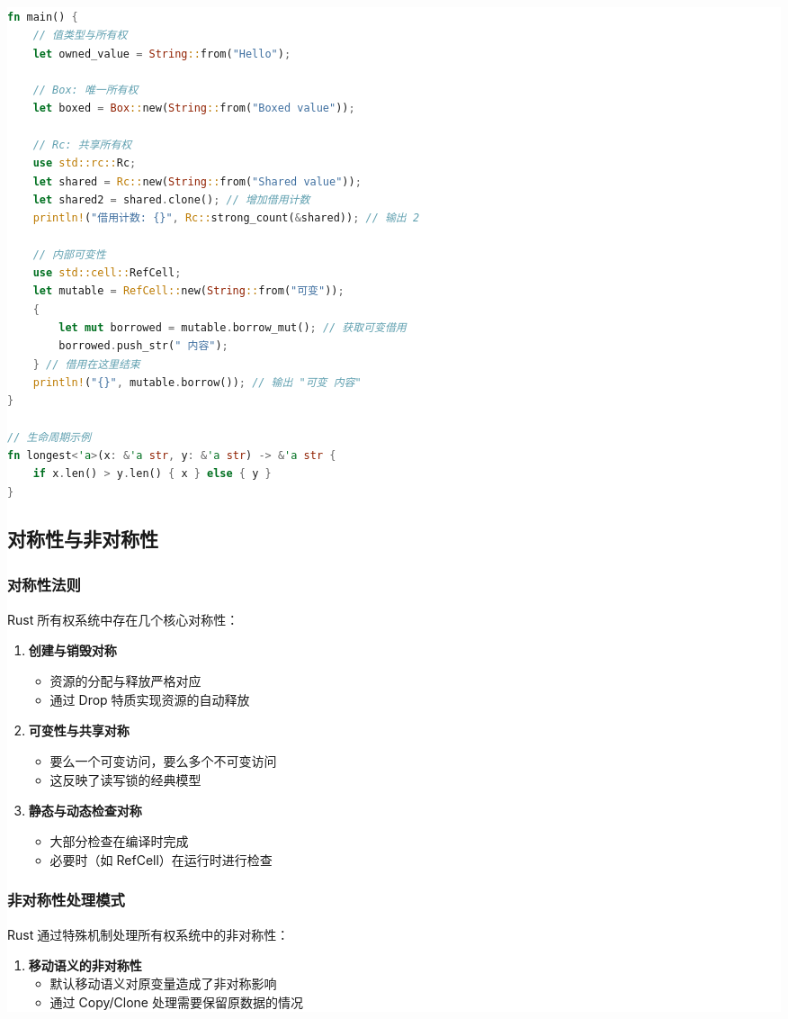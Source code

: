 ```rust
fn main() {
    // 值类型与所有权
    let owned_value = String::from("Hello");
    
    // Box: 唯一所有权
    let boxed = Box::new(String::from("Boxed value"));
    
    // Rc: 共享所有权
    use std::rc::Rc;
    let shared = Rc::new(String::from("Shared value"));
    let shared2 = shared.clone(); // 增加借用计数
    println!("借用计数: {}", Rc::strong_count(&shared)); // 输出 2
    
    // 内部可变性
    use std::cell::RefCell;
    let mutable = RefCell::new(String::from("可变"));
    {
        let mut borrowed = mutable.borrow_mut(); // 获取可变借用
        borrowed.push_str(" 内容");
    } // 借用在这里结束
    println!("{}", mutable.borrow()); // 输出 "可变 内容"
}

// 生命周期示例
fn longest<'a>(x: &'a str, y: &'a str) -> &'a str {
    if x.len() > y.len() { x } else { y }
}
```

## 对称性与非对称性

### 对称性法则

Rust 所有权系统中存在几个核心对称性：

1. **创建与销毁对称**
   - 资源的分配与释放严格对应
   - 通过 Drop 特质实现资源的自动释放

2. **可变性与共享对称**
   - 要么一个可变访问，要么多个不可变访问
   - 这反映了读写锁的经典模型

3. **静态与动态检查对称**
   - 大部分检查在编译时完成
   - 必要时（如 RefCell）在运行时进行检查

### 非对称性处理模式

Rust 通过特殊机制处理所有权系统中的非对称性：

1. **移动语义的非对称性**
   - 默认移动语义对原变量造成了非对称影响
   - 通过 Copy/Clone 处理需要保留原数据的情况
